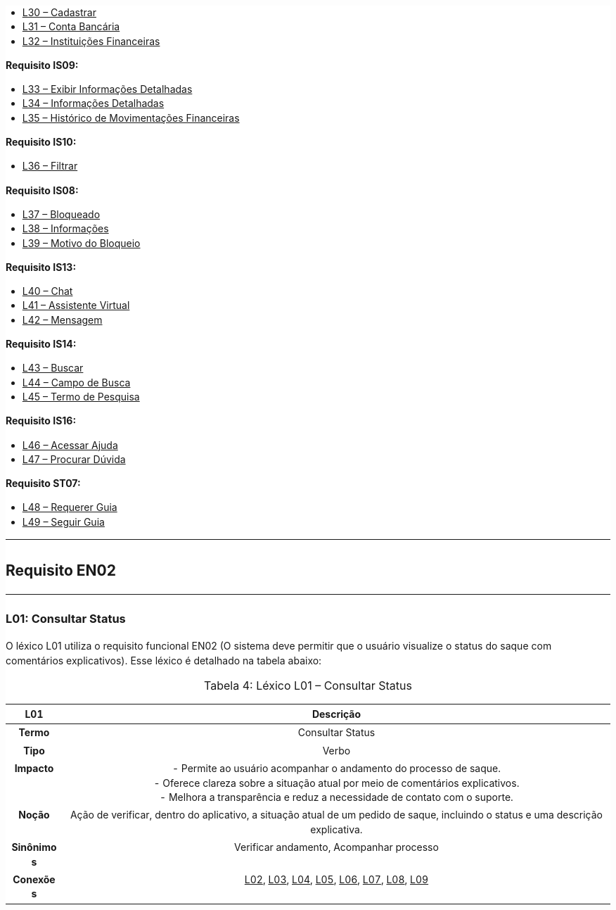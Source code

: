 - [L30 – Cadastrar](#l30-cadastrar)
- [L31 – Conta Bancária](#l31-conta-bancaria)
- [L32 – Instituições Financeiras](#l32-instituicoes-financeiras)

**Requisito IS09:**

- [L33 – Exibir Informações Detalhadas](#l33-exibir-informacoes-detalhadas)
- [L34 – Informações Detalhadas](#l34-informacoes-detalhadas)
- [L35 – Histórico de Movimentações Financeiras](#l35-historico-de-movimentacoes-financeiras)

**Requisito IS10:**

- [L36 – Filtrar](#l36-filtrar)

**Requisito IS08:**

- [L37 – Bloqueado](#l37-bloqueado)
- [L38 – Informações](#l38-informacoes)
- [L39 – Motivo do Bloqueio](#l39-motivo-do-bloqueio)

**Requisito IS13:**

- [L40 – Chat](#l40-chat)
- [L41 – Assistente Virtual](#l41-assistente-virtual)
- [L42 – Mensagem](#l42-mensagem)

**Requisito IS14:**

- [L43 – Buscar](#l43-buscar)
- [L44 – Campo de Busca](#l44-campo-de-busca)
- [L45 – Termo de Pesquisa](#l45-termo-de-pesquisa)

**Requisito IS16:**

- [L46 – Acessar Ajuda](#l46-acessar-ajuda)
- [L47 – Procurar Dúvida](#l47-procurar-duvida)

**Requisito ST07:**

- [L48 – Requerer Guia](#l48-requerer-guia)
- [L49 – Seguir Guia](#l49-seguir-guia)

---

## Requisito EN02

---

### L01: Consultar Status

O léxico L01 utiliza o requisito funcional EN02 (O sistema deve permitir que o usuário visualize o status do saque com comentários explicativos). Esse léxico é detalhado na tabela abaixo:

<font size="3"><p style="text-align: center">Tabela 4: Léxico L01 – Consultar Status</p></font>

<center>

| L01 | Descrição |  
| :-:       | :-:            |  
| **Termo** | Consultar Status |  
| **Tipo** | Verbo |  
| **Impacto** | - Permite ao usuário acompanhar o andamento do processo de saque.<br> - Oferece clareza sobre a situação atual por meio de comentários explicativos.<br> - Melhora a transparência e reduz a necessidade de contato com o suporte. |  
| **Noção** | Ação de verificar, dentro do aplicativo, a situação atual de um pedido de saque, incluindo o status e uma descrição explicativa. |  
| **Sinônimos** | Verificar andamento, Acompanhar processo |  
| **Conexões** | [L02](#l02-status-do-saque), [L03](#l03-comentário-explicativo), [L04](#l04-saque-em-análise), [L05](#l05-saque-aprovado), [L06](#l06-saque-efetuado), [L07](#l07-saque-pendente), [L08](#l08-saque-cancelado), [L09](#l09-status-visualizado) |  